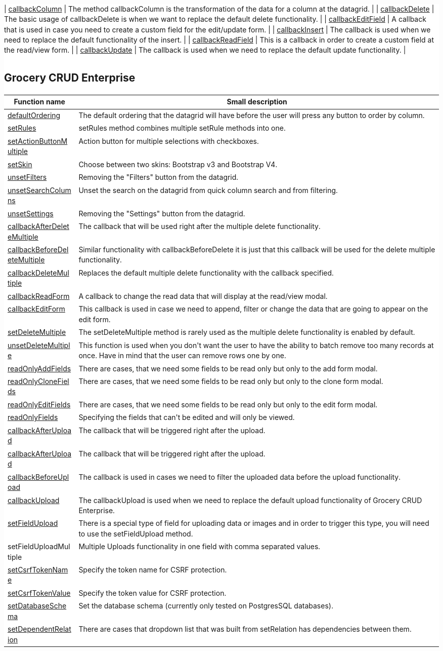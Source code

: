 | [callbackColumn](/v2.x/docs/callback-column)   | The method callbackColumn is the transformation of the data for a column at the datagrid. |
| [callbackDelete](/v2.x/docs/callback-delete)   | The basic usage of callbackDelete is when we want to replace the default delete functionality. |
| [callbackEditField](/v2.x/docs/callback-edit-field)   | A callback that is used in case you need to create a custom field for the edit/update form. |
| [callbackInsert](/v2.x/docs/callback-insert)   | The callback is used when we need to replace the default functionality of the insert. |
| [callbackReadField](/v2.x/docs/callback-read-field)   | This is a callback in order to create a custom field at the read/view form. |
| [callbackUpdate](/v2.x/docs/callback-update)   | The callback is used when we need to replace the default update functionality. |

## Grocery CRUD Enterprise

| Function name  | Small description |
| ------------- | ------------- |
| [defaultOrdering](/v2.x/docs/default-ordering)  |The default ordering that the datagrid will have before the user will press any button to order by column.  |
| [setRules](/v2.x/docs/set-rules)  | setRules method combines multiple setRule methods into one.  |
| [setActionButtonMultiple](/v2.x/docs/set-action-button-multiple)  | Action button for multiple selections with checkboxes.  |
| [setSkin](/v2.x/docs/set-skin)  | Choose between two skins: Bootstrap v3 and Bootstrap V4.  |
| [unsetFilters](/v2.x/docs/unset-filters)  | Removing the "Filters" button from the datagrid. |
| [unsetSearchColumns](/v2.x/docs/unset-search-columns)  | Unset the search on the datagrid from quick column search and from filtering. |
| [unsetSettings](/v2.x/docs/unset-settings)  | Removing the "Settings" button from the datagrid. |
| [callbackAfterDeleteMultiple](/v2.x/docs/callback-after-delete-multiple)  | The callback that will be used right after the multiple delete functionality. |
| [callbackBeforeDeleteMultiple](/v2.x/docs/callback-before-delete-multiple)  | Similar functionality with callbackBeforeDelete it is just that this callback will be used for the delete multiple functionality. |
| [callbackDeleteMultiple](/v2.x/docs/callback-delete-multiple)  | Replaces the default multiple delete functionality with the callback specified. |
| [callbackReadForm](/v2.x/docs/callback-read-form)  | A callback to change the read data that will display at the read/view modal. |
| [callbackEditForm](/v2.x/docs/callback-edit-form)  | This callback is used in case we need to append, filter or change the data that are going to appear on the edit form. |
| [setDeleteMultiple](/v2.x/docs/set-delete-multiple)  | The setDeleteMultiple method is rarely used as the multiple delete functionality is enabled by default. |
| [unsetDeleteMultiple](/v2.x/docs/unset-delete-multiple)  | This function is used when you don't want the user to have the ability to batch remove too many records at once. Have in mind that the user can remove rows one by one. |
| [readOnlyAddFields](/v2.x/docs/read-only-add-fields)  | There are cases, that we need some fields to be read only but only to the add form modal.|
| [readOnlyCloneFields](/v2.x/docs/read-only-clone-fields)  | There are cases, that we need some fields to be read only but only to the clone form modal. |
| [readOnlyEditFields](/v2.x/docs/read-only-edit-fields)  | There are cases, that we need some fields to be read only but only to the edit form modal. |
| [readOnlyFields](/v2.x/docs/read-only-edit-fields)  | Specifying the fields that can't be edited and will only be viewed. |
| [callbackAfterUpload](/v2.x/docs/callback-after-upload)  | The callback that will be triggered right after the upload. |
| [callbackAfterUpload](/v2.x/docs/callback-after-upload)  | The callback that will be triggered right after the upload. |
| [callbackBeforeUpload](/v2.x/docs/callback-before-upload)  | The callback is used in cases we need to filter the uploaded data before the upload functionality. |
| [callbackUpload](/v2.x/docs/callback-upload)  | The callbackUpload is used when we need to replace the default upload functionality of Grocery CRUD Enterprise. |
| [setFieldUpload](/v2.x/docs/set-field-upload)  | There is a special type of field for uploading data or images and in order to trigger this type, you will need to use the setFieldUpload method. |
| setFieldUploadMultiple | Multiple Uploads functionality in one field with comma separated values. |
| [setCsrfTokenName](/v2.x/docs/set-csrf-token-name)  | Specify the token name for CSRF protection. |
| [setCsrfTokenValue](/v2.x/docs/set-csrf-token-value)  | Specify the token value for CSRF protection. |
| [setDatabaseSchema](/v2.x/docs/set-database-schema)  | Set the database schema (currently only tested on PostgresSQL databases). |
| [setDependentRelation](/v2.x/docs/set-dependent-relation)  | There are cases that dropdown list that was built from setRelation has dependencies between them. |
